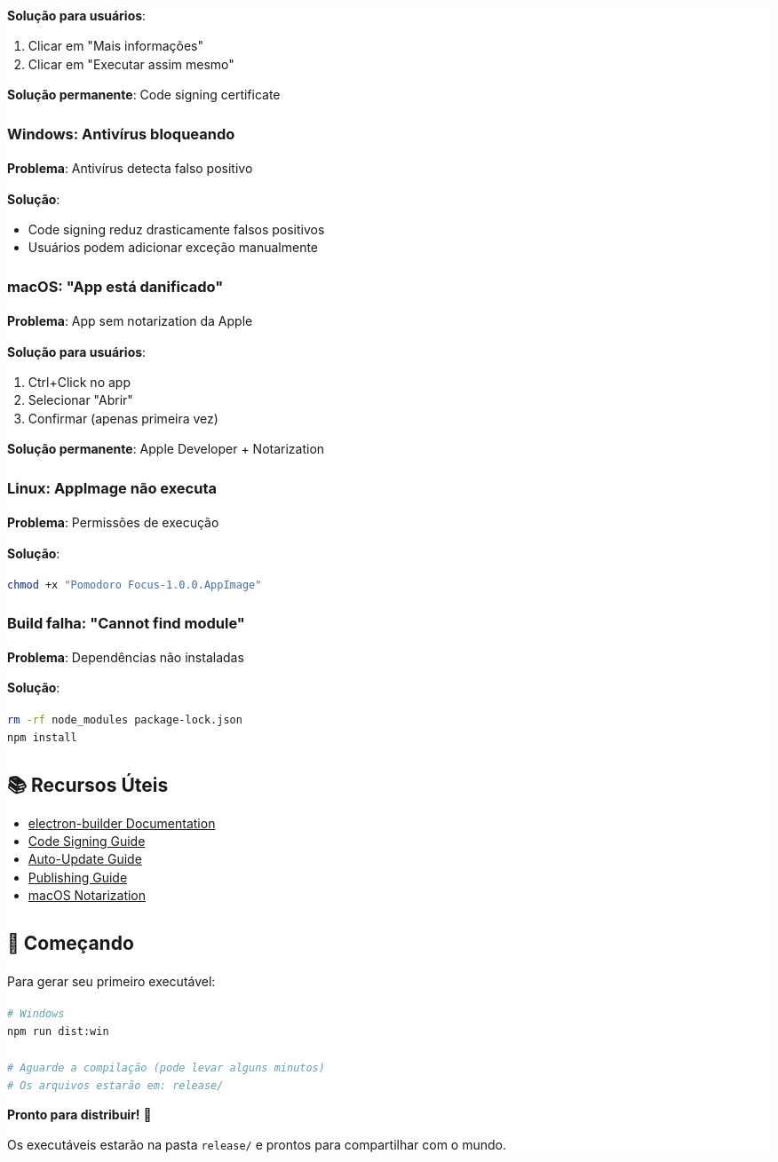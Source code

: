 **Solução para usuários**:
1. Clicar em "Mais informações"
2. Clicar em "Executar assim mesmo"

**Solução permanente**: Code signing certificate

### Windows: Antivírus bloqueando
**Problema**: Antivírus detecta falso positivo

**Solução**:
- Code signing reduz drasticamente falsos positivos
- Usuários podem adicionar exceção manualmente

### macOS: "App está danificado"
**Problema**: App sem notarization da Apple

**Solução para usuários**:
1. Ctrl+Click no app
2. Selecionar "Abrir"
3. Confirmar (apenas primeira vez)

**Solução permanente**: Apple Developer + Notarization

### Linux: AppImage não executa
**Problema**: Permissões de execução

**Solução**:
```bash
chmod +x "Pomodoro Focus-1.0.0.AppImage"
```

### Build falha: "Cannot find module"
**Problema**: Dependências não instaladas

**Solução**:
```bash
rm -rf node_modules package-lock.json
npm install
```

## 📚 Recursos Úteis

- [electron-builder Documentation](https://www.electron.build/)
- [Code Signing Guide](https://www.electron.build/code-signing)
- [Auto-Update Guide](https://www.electron.build/auto-update)
- [Publishing Guide](https://www.electron.build/configuration/publish)
- [macOS Notarization](https://kilianvalkhof.com/2019/electron/notarizing-your-electron-application/)

## 🎉 Começando

Para gerar seu primeiro executável:

```bash
# Windows
npm run dist:win

# Aguarde a compilação (pode levar alguns minutos)
# Os arquivos estarão em: release/
```

**Pronto para distribuir!** 🚀

Os executáveis estarão na pasta `release/` e prontos para compartilhar com o mundo.

